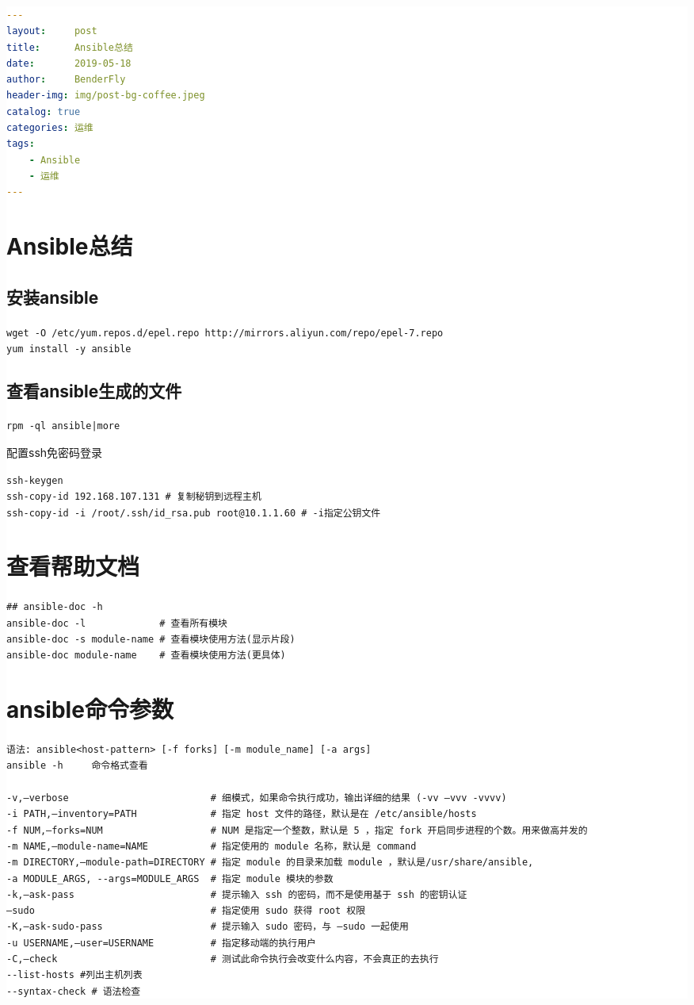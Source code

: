 ```yaml
---
layout:     post
title:      Ansible总结
date:       2019-05-18
author:     BenderFly
header-img: img/post-bg-coffee.jpeg
catalog: true
categories: 运维
tags:
    - Ansible
    - 运维
---
```


# Ansible总结

## 安装ansible
```
wget -O /etc/yum.repos.d/epel.repo http://mirrors.aliyun.com/repo/epel-7.repo
yum install -y ansible
```
## 查看ansible生成的文件
```
rpm -ql ansible|more
```

配置ssh免密码登录
```
ssh-keygen
ssh-copy-id 192.168.107.131 # 复制秘钥到远程主机
ssh-copy-id -i /root/.ssh/id_rsa.pub root@10.1.1.60 # -i指定公钥文件
```
# 查看帮助文档
```
## ansible-doc -h 
ansible-doc -l 			   # 查看所有模块
ansible-doc -s module-name # 查看模块使用方法(显示片段)
ansible-doc module-name    # 查看模块使用方法(更具体)
```

# ansible命令参数
```
语法: ansible<host-pattern> [-f forks] [-m module_name] [-a args] 
ansible -h     命令格式查看

-v,–verbose    			 			# 细模式，如果命令执行成功，输出详细的结果 (-vv –vvv -vvvv)
-i PATH,–inventory=PATH  			# 指定 host 文件的路径，默认是在 /etc/ansible/hosts
-f NUM,–forks=NUM 		 			# NUM 是指定一个整数，默认是 5 ，指定 fork 开启同步进程的个数。用来做高并发的
-m NAME,–module-name=NAME			# 指定使用的 module 名称，默认是 command
-m DIRECTORY,–module-path=DIRECTORY # 指定 module 的目录来加载 module ，默认是/usr/share/ansible,
-a MODULE_ARGS, --args=MODULE_ARGS  # 指定 module 模块的参数
-k,–ask-pass						# 提示输入 ssh 的密码，而不是使用基于 ssh 的密钥认证
–sudo								# 指定使用 sudo 获得 root 权限
-K,–ask-sudo-pass   				# 提示输入 sudo 密码，与 –sudo 一起使用
-u USERNAME,–user=USERNAME  		# 指定移动端的执行用户
-C,–check                           # 测试此命令执行会改变什么内容，不会真正的去执行
--list-hosts #列出主机列表
--syntax-check # 语法检查
```
